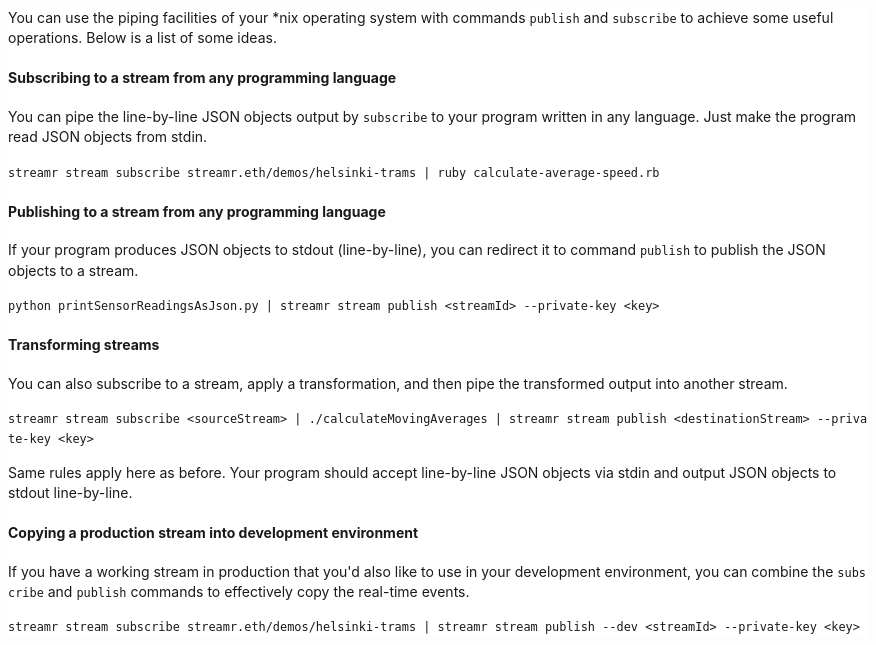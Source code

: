 You can use the piping facilities of your \*nix operating system with commands `publish` and `subscribe` to achieve some
useful operations. Below is a list of some ideas.

#### Subscribing to a stream from any programming language

You can pipe the line-by-line JSON objects output by `subscribe` to
your program written in any language. Just make the program read JSON objects
from stdin.

```
streamr stream subscribe streamr.eth/demos/helsinki-trams | ruby calculate-average-speed.rb
```

#### Publishing to a stream from any programming language

If your program produces JSON objects to stdout (line-by-line), you can
redirect it to command `publish` to publish the JSON objects to a stream.

```
python printSensorReadingsAsJson.py | streamr stream publish <streamId> --private-key <key>
```

#### Transforming streams

You can also subscribe to a stream, apply a transformation, and then pipe the
transformed output into another stream.

```
streamr stream subscribe <sourceStream> | ./calculateMovingAverages | streamr stream publish <destinationStream> --private-key <key>
```

Same rules apply here as before. Your program should accept line-by-line JSON
objects via stdin and output JSON objects to stdout line-by-line.

#### Copying a production stream into development environment

If you have a working stream in production that you'd also like to use in your
development environment, you can combine the `subscribe` and `publish` commands to effectively copy
the real-time events.

```
streamr stream subscribe streamr.eth/demos/helsinki-trams | streamr stream publish --dev <streamId> --private-key <key>
```
